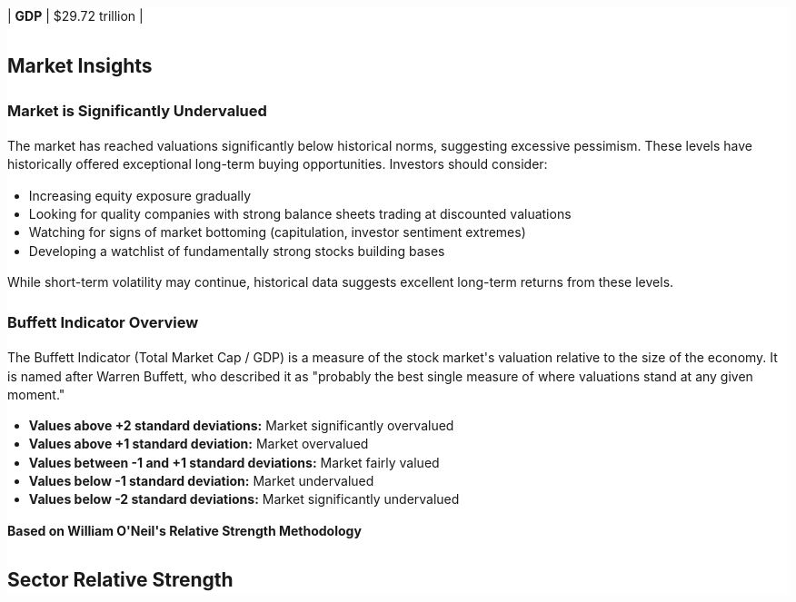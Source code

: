 | **GDP** | $29.72 trillion |

## Market Insights

### Market is Significantly Undervalued

The market has reached valuations significantly below historical norms, suggesting excessive pessimism. These levels have historically offered exceptional long-term buying opportunities. Investors should consider:

- Increasing equity exposure gradually
- Looking for quality companies with strong balance sheets trading at discounted valuations
- Watching for signs of market bottoming (capitulation, investor sentiment extremes)
- Developing a watchlist of fundamentally strong stocks building bases

While short-term volatility may continue, historical data suggests excellent long-term returns from these levels.

### Buffett Indicator Overview

The Buffett Indicator (Total Market Cap / GDP) is a measure of the stock market's valuation relative to the size of the economy. It is named after Warren Buffett, who described it as "probably the best single measure of where valuations stand at any given moment."

- **Values above +2 standard deviations:** Market significantly overvalued
- **Values above +1 standard deviation:** Market overvalued
- **Values between -1 and +1 standard deviations:** Market fairly valued
- **Values below -1 standard deviation:** Market undervalued
- **Values below -2 standard deviations:** Market significantly undervalued

**Based on William O'Neil's Relative Strength Methodology**

## Sector Relative Strength
